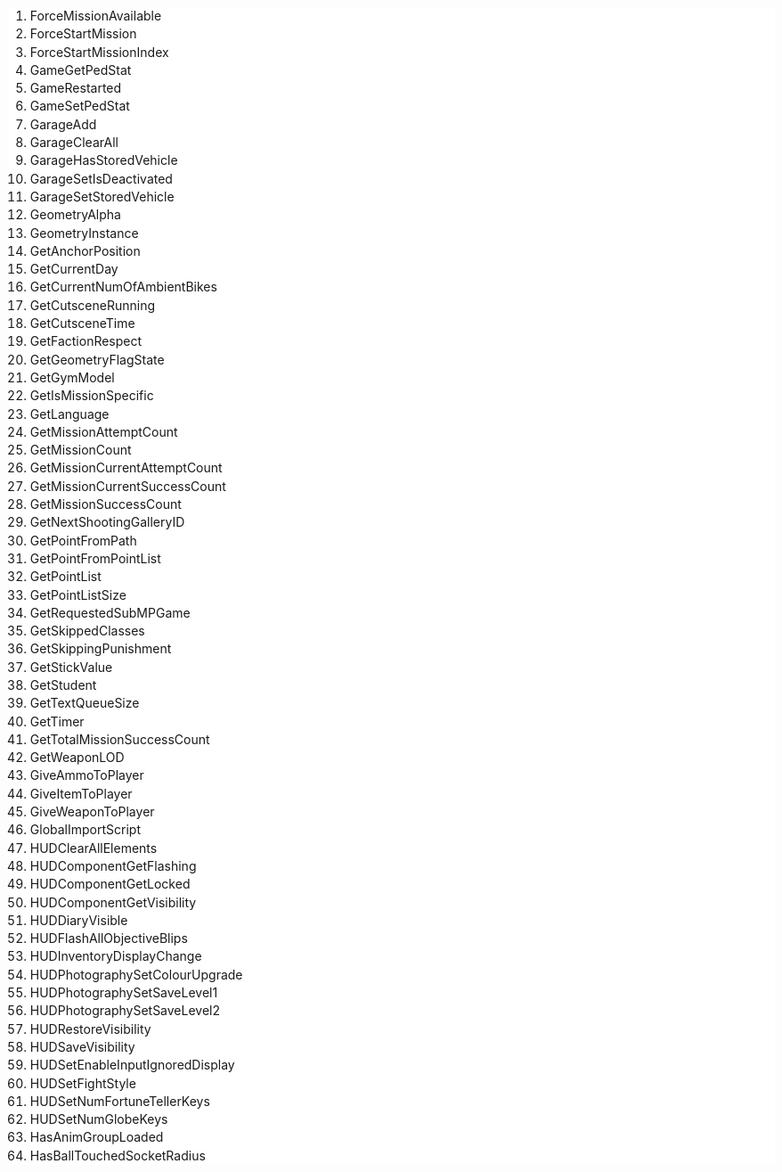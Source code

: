 1. ForceMissionAvailable
1. ForceStartMission
1. ForceStartMissionIndex
1. GameGetPedStat
1. GameRestarted
1. GameSetPedStat
1. GarageAdd
1. GarageClearAll
1. GarageHasStoredVehicle
1. GarageSetIsDeactivated
1. GarageSetStoredVehicle
1. GeometryAlpha
1. GeometryInstance
1. GetAnchorPosition
1. GetCurrentDay
1. GetCurrentNumOfAmbientBikes
1. GetCutsceneRunning
1. GetCutsceneTime
1. GetFactionRespect
1. GetGeometryFlagState
1. GetGymModel
1. GetIsMissionSpecific
1. GetLanguage
1. GetMissionAttemptCount
1. GetMissionCount
1. GetMissionCurrentAttemptCount
1. GetMissionCurrentSuccessCount
1. GetMissionSuccessCount
1. GetNextShootingGalleryID
1. GetPointFromPath
1. GetPointFromPointList
1. GetPointList
1. GetPointListSize
1. GetRequestedSubMPGame
1. GetSkippedClasses
1. GetSkippingPunishment
1. GetStickValue
1. GetStudent
1. GetTextQueueSize
1. GetTimer
1. GetTotalMissionSuccessCount
1. GetWeaponLOD
1. GiveAmmoToPlayer
1. GiveItemToPlayer
1. GiveWeaponToPlayer
1. GlobalImportScript
1. HUDClearAllElements
1. HUDComponentGetFlashing
1. HUDComponentGetLocked
1. HUDComponentGetVisibility
1. HUDDiaryVisible
1. HUDFlashAllObjectiveBlips
1. HUDInventoryDisplayChange
1. HUDPhotographySetColourUpgrade
1. HUDPhotographySetSaveLevel1
1. HUDPhotographySetSaveLevel2
1. HUDRestoreVisibility
1. HUDSaveVisibility
1. HUDSetEnableInputIgnoredDisplay
1. HUDSetFightStyle
1. HUDSetNumFortuneTellerKeys
1. HUDSetNumGlobeKeys
1. HasAnimGroupLoaded
1. HasBallTouchedSocketRadius